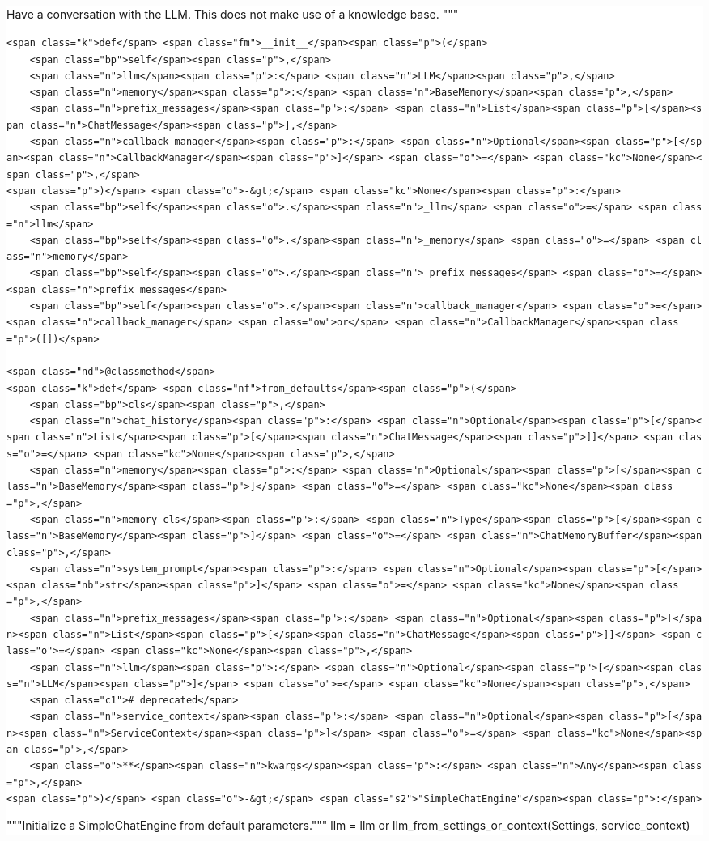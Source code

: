 <span class="sd">    Have a conversation with the LLM.</span>
<span class="sd">    This does not make use of a knowledge base.</span>
<span class="sd">    """</span>

    <span class="k">def</span> <span class="fm">__init__</span><span class="p">(</span>
        <span class="bp">self</span><span class="p">,</span>
        <span class="n">llm</span><span class="p">:</span> <span class="n">LLM</span><span class="p">,</span>
        <span class="n">memory</span><span class="p">:</span> <span class="n">BaseMemory</span><span class="p">,</span>
        <span class="n">prefix_messages</span><span class="p">:</span> <span class="n">List</span><span class="p">[</span><span class="n">ChatMessage</span><span class="p">],</span>
        <span class="n">callback_manager</span><span class="p">:</span> <span class="n">Optional</span><span class="p">[</span><span class="n">CallbackManager</span><span class="p">]</span> <span class="o">=</span> <span class="kc">None</span><span class="p">,</span>
    <span class="p">)</span> <span class="o">-&gt;</span> <span class="kc">None</span><span class="p">:</span>
        <span class="bp">self</span><span class="o">.</span><span class="n">_llm</span> <span class="o">=</span> <span class="n">llm</span>
        <span class="bp">self</span><span class="o">.</span><span class="n">_memory</span> <span class="o">=</span> <span class="n">memory</span>
        <span class="bp">self</span><span class="o">.</span><span class="n">_prefix_messages</span> <span class="o">=</span> <span class="n">prefix_messages</span>
        <span class="bp">self</span><span class="o">.</span><span class="n">callback_manager</span> <span class="o">=</span> <span class="n">callback_manager</span> <span class="ow">or</span> <span class="n">CallbackManager</span><span class="p">([])</span>

    <span class="nd">@classmethod</span>
    <span class="k">def</span> <span class="nf">from_defaults</span><span class="p">(</span>
        <span class="bp">cls</span><span class="p">,</span>
        <span class="n">chat_history</span><span class="p">:</span> <span class="n">Optional</span><span class="p">[</span><span class="n">List</span><span class="p">[</span><span class="n">ChatMessage</span><span class="p">]]</span> <span class="o">=</span> <span class="kc">None</span><span class="p">,</span>
        <span class="n">memory</span><span class="p">:</span> <span class="n">Optional</span><span class="p">[</span><span class="n">BaseMemory</span><span class="p">]</span> <span class="o">=</span> <span class="kc">None</span><span class="p">,</span>
        <span class="n">memory_cls</span><span class="p">:</span> <span class="n">Type</span><span class="p">[</span><span class="n">BaseMemory</span><span class="p">]</span> <span class="o">=</span> <span class="n">ChatMemoryBuffer</span><span class="p">,</span>
        <span class="n">system_prompt</span><span class="p">:</span> <span class="n">Optional</span><span class="p">[</span><span class="nb">str</span><span class="p">]</span> <span class="o">=</span> <span class="kc">None</span><span class="p">,</span>
        <span class="n">prefix_messages</span><span class="p">:</span> <span class="n">Optional</span><span class="p">[</span><span class="n">List</span><span class="p">[</span><span class="n">ChatMessage</span><span class="p">]]</span> <span class="o">=</span> <span class="kc">None</span><span class="p">,</span>
        <span class="n">llm</span><span class="p">:</span> <span class="n">Optional</span><span class="p">[</span><span class="n">LLM</span><span class="p">]</span> <span class="o">=</span> <span class="kc">None</span><span class="p">,</span>
        <span class="c1"># deprecated</span>
        <span class="n">service_context</span><span class="p">:</span> <span class="n">Optional</span><span class="p">[</span><span class="n">ServiceContext</span><span class="p">]</span> <span class="o">=</span> <span class="kc">None</span><span class="p">,</span>
        <span class="o">**</span><span class="n">kwargs</span><span class="p">:</span> <span class="n">Any</span><span class="p">,</span>
    <span class="p">)</span> <span class="o">-&gt;</span> <span class="s2">"SimpleChatEngine"</span><span class="p">:</span>
<span class="w">        </span><span class="sd">"""Initialize a SimpleChatEngine from default parameters."""</span>
        <span class="n">llm</span> <span class="o">=</span> <span class="n">llm</span> <span class="ow">or</span> <span class="n">llm_from_settings_or_context</span><span class="p">(</span><span class="n">Settings</span><span class="p">,</span> <span class="n">service_context</span><span class="p">)</span>
